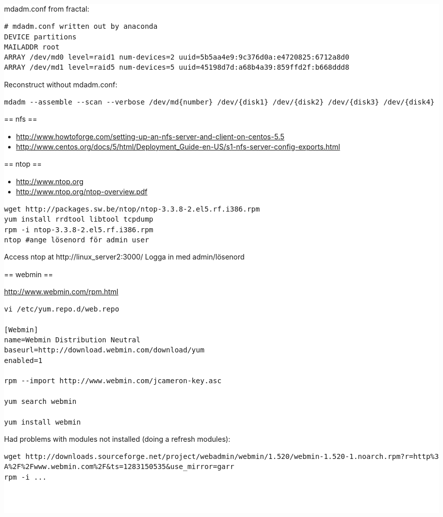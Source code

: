 mdadm.conf from fractal:
<pre>
# mdadm.conf written out by anaconda
DEVICE partitions
MAILADDR root
ARRAY /dev/md0 level=raid1 num-devices=2 uuid=5b5aa4e9:9c376d0a:e4720825:6712a8d0
ARRAY /dev/md1 level=raid5 num-devices=5 uuid=45198d7d:a68b4a39:859ffd2f:b668ddd8
</pre>

Reconstruct without mdadm.conf:
<pre>
mdadm --assemble --scan --verbose /dev/md{number} /dev/{disk1} /dev/{disk2} /dev/{disk3} /dev/{disk4}
</pre>

== nfs ==

* http://www.howtoforge.com/setting-up-an-nfs-server-and-client-on-centos-5.5
* http://www.centos.org/docs/5/html/Deployment_Guide-en-US/s1-nfs-server-config-exports.html


== ntop ==

* http://www.ntop.org
* http://www.ntop.org/ntop-overview.pdf

<pre>
wget http://packages.sw.be/ntop/ntop-3.3.8-2.el5.rf.i386.rpm
yum install rrdtool libtool tcpdump
rpm -i ntop-3.3.8-2.el5.rf.i386.rpm
ntop #ange lösenord för admin user
</pre>

Access ntop at http://linux_server2:3000/
Logga in med admin/lösenord

== webmin ==

http://www.webmin.com/rpm.html

<pre>
vi /etc/yum.repo.d/web.repo

[Webmin]
name=Webmin Distribution Neutral
baseurl=http://download.webmin.com/download/yum
enabled=1

rpm --import http://www.webmin.com/jcameron-key.asc

yum search webmin

yum install webmin
</pre>



Had problems with modules not installed (doing a refresh modules):
<pre>
wget http://downloads.sourceforge.net/project/webadmin/webmin/1.520/webmin-1.520-1.noarch.rpm?r=http%3A%2F%2Fwww.webmin.com%2F&ts=1283150535&use_mirror=garr
rpm -i ...
